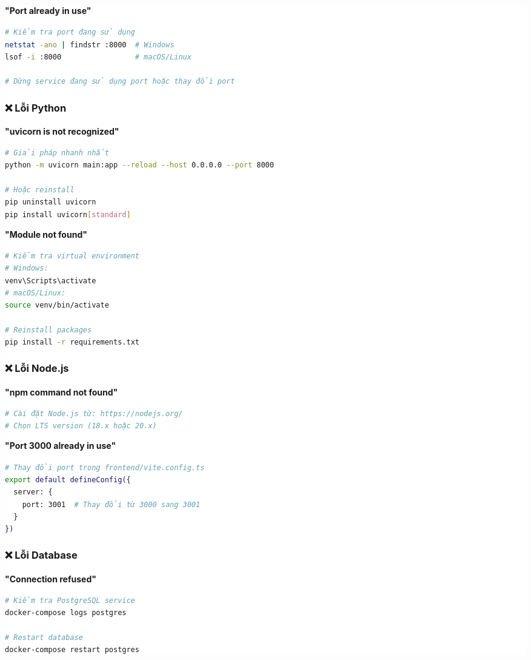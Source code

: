 **"Port already in use"**
```bash
# Kiểm tra port đang sử dụng
netstat -ano | findstr :8000  # Windows
lsof -i :8000                 # macOS/Linux

# Dừng service đang sử dụng port hoặc thay đổi port
```

### ❌ Lỗi Python

**"uvicorn is not recognized"**
```bash
# Giải pháp nhanh nhất
python -m uvicorn main:app --reload --host 0.0.0.0 --port 8000

# Hoặc reinstall
pip uninstall uvicorn
pip install uvicorn[standard]
```

**"Module not found"**
```bash
# Kiểm tra virtual environment
# Windows:
venv\Scripts\activate
# macOS/Linux:
source venv/bin/activate

# Reinstall packages
pip install -r requirements.txt
```

### ❌ Lỗi Node.js

**"npm command not found"**
```bash
# Cài đặt Node.js từ: https://nodejs.org/
# Chọn LTS version (18.x hoặc 20.x)
```

**"Port 3000 already in use"**
```bash
# Thay đổi port trong frontend/vite.config.ts
export default defineConfig({
  server: {
    port: 3001  # Thay đổi từ 3000 sang 3001
  }
})
```

### ❌ Lỗi Database

**"Connection refused"**
```bash
# Kiểm tra PostgreSQL service
docker-compose logs postgres

# Restart database
docker-compose restart postgres
```
